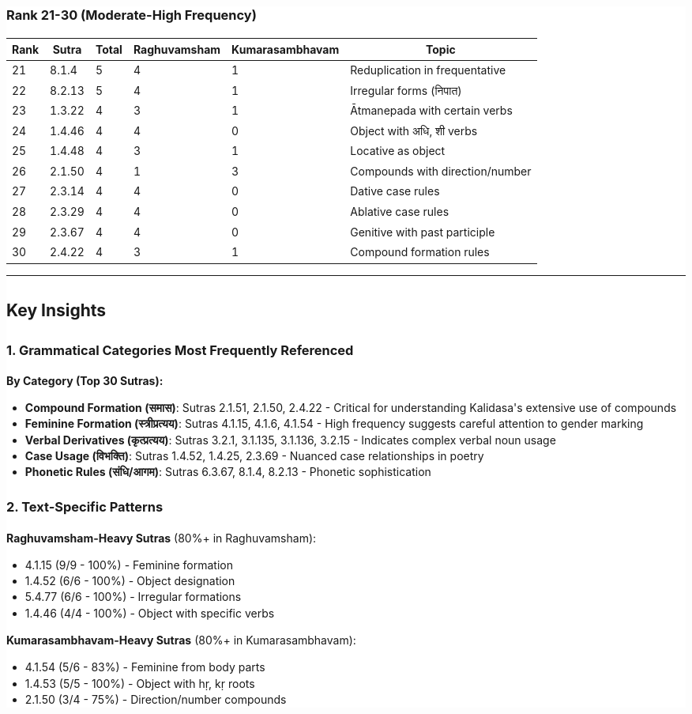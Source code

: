 
### Rank 21-30 (Moderate-High Frequency)

| Rank | Sutra | Total | Raghuvamsham | Kumarasambhavam | Topic |
|------|-------|-------|--------------|-----------------|-------|
| 21 | 8.1.4 | 5 | 4 | 1 | Reduplication in frequentative |
| 22 | 8.2.13 | 5 | 4 | 1 | Irregular forms (निपात) |
| 23 | 1.3.22 | 4 | 3 | 1 | Ātmanepada with certain verbs |
| 24 | 1.4.46 | 4 | 4 | 0 | Object with अधि, शी verbs |
| 25 | 1.4.48 | 4 | 3 | 1 | Locative as object |
| 26 | 2.1.50 | 4 | 1 | 3 | Compounds with direction/number |
| 27 | 2.3.14 | 4 | 4 | 0 | Dative case rules |
| 28 | 2.3.29 | 4 | 4 | 0 | Ablative case rules |
| 29 | 2.3.67 | 4 | 4 | 0 | Genitive with past participle |
| 30 | 2.4.22 | 4 | 3 | 1 | Compound formation rules |

---

## Key Insights

### 1. Grammatical Categories Most Frequently Referenced

**By Category (Top 30 Sutras):**
- **Compound Formation (समास)**: Sutras 2.1.51, 2.1.50, 2.4.22 - Critical for understanding Kalidasa's extensive use of compounds
- **Feminine Formation (स्त्रीप्रत्यय)**: Sutras 4.1.15, 4.1.6, 4.1.54 - High frequency suggests careful attention to gender marking
- **Verbal Derivatives (कृत्प्रत्यय)**: Sutras 3.2.1, 3.1.135, 3.1.136, 3.2.15 - Indicates complex verbal noun usage
- **Case Usage (विभक्ति)**: Sutras 1.4.52, 1.4.25, 2.3.69 - Nuanced case relationships in poetry
- **Phonetic Rules (संधि/आगम)**: Sutras 6.3.67, 8.1.4, 8.2.13 - Phonetic sophistication

### 2. Text-Specific Patterns

**Raghuvamsham-Heavy Sutras** (80%+ in Raghuvamsham):
- 4.1.15 (9/9 - 100%) - Feminine formation
- 1.4.52 (6/6 - 100%) - Object designation
- 5.4.77 (6/6 - 100%) - Irregular formations
- 1.4.46 (4/4 - 100%) - Object with specific verbs

**Kumarasambhavam-Heavy Sutras** (80%+ in Kumarasambhavam):
- 4.1.54 (5/6 - 83%) - Feminine from body parts
- 1.4.53 (5/5 - 100%) - Object with hṛ, kṛ roots
- 2.1.50 (3/4 - 75%) - Direction/number compounds
